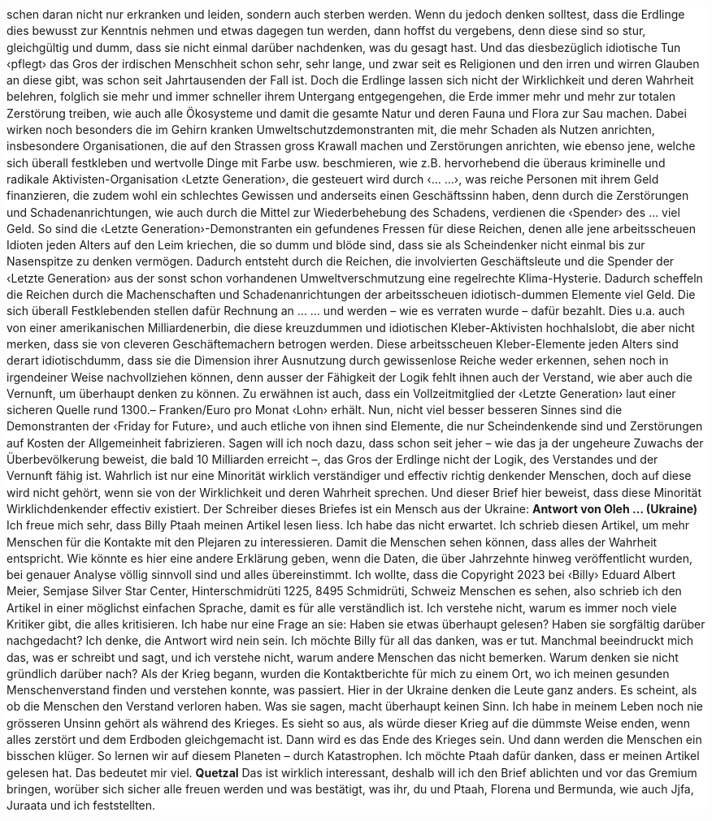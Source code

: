 schen daran nicht nur erkranken und leiden, sondern auch sterben werden. Wenn du jedoch denken solltest, dass die Erdlinge dies bewusst zur Kenntnis nehmen und etwas dagegen tun werden, dann hoffst du vergebens, denn diese sind so stur, gleichgültig und dumm, dass sie nicht einmal darüber nachdenken, was du gesagt hast. Und das diesbezüglich idiotische Tun ‹pflegt› das Gros der irdischen Menschheit schon sehr, sehr lange, und zwar seit es Religionen und den irren und wirren Glauben an diese gibt, was schon seit Jahrtausenden der Fall ist. Doch die Erdlinge lassen sich nicht der Wirklichkeit und deren Wahrheit belehren, folglich sie mehr und immer schneller ihrem Untergang entgegengehen, die Erde immer mehr und mehr zur totalen Zerstörung treiben, wie auch alle Ökosysteme und damit die gesamte Natur und deren Fauna und Flora zur Sau machen. Dabei wirken noch besonders die im Gehirn kranken Umweltschutzdemonstranten mit, die mehr Schaden als Nutzen anrichten, insbesondere Organisationen, die auf den Strassen gross Krawall machen und Zerstörungen anrichten, wie ebenso jene, welche sich überall festkleben und wertvolle Dinge mit Farbe usw. beschmieren, wie z.B. hervorhebend die überaus kriminelle und radikale Aktivisten-Organisation ‹Letzte Generation›, die gesteuert wird durch ‹… …›, was reiche Personen mit ihrem Geld finanzieren, die zudem wohl ein schlechtes Gewissen und anderseits einen Geschäftssinn haben, denn durch die Zerstörungen und Schadenanrichtungen, wie auch durch die Mittel zur Wiederbehebung des Schadens, verdienen die ‹Spender› des … viel Geld. So sind die ‹Letzte Generation›-Demonstranten ein gefundenes Fressen für diese Reichen, denen alle jene arbeitsscheuen Idioten jeden Alters auf den Leim kriechen, die so dumm und blöde sind, dass sie als Scheindenker nicht einmal bis zur Nasenspitze zu denken vermögen. Dadurch entsteht durch die Reichen, die involvierten Geschäftsleute und die Spender der ‹Letzte Generation› aus der sonst schon vorhandenen Umweltverschmutzung eine regelrechte Klima-Hysterie. Dadurch scheffeln die Reichen durch die Machenschaften und Schadenanrichtungen der arbeitsscheuen idiotisch-dummen Elemente viel Geld. Die sich überall Festklebenden stellen dafür Rechnung an … … und werden – wie es verraten wurde – dafür bezahlt. Dies u.a. auch von einer amerikanischen Milliardenerbin, die diese kreuzdummen und idiotischen Kleber-Aktivisten hochhalslobt, die aber nicht merken, dass sie von cleveren Geschäftemachern betrogen werden. Diese arbeitsscheuen Kleber-Elemente jeden Alters sind derart idiotischdumm, dass sie die Dimension ihrer Ausnutzung durch gewissenlose Reiche weder erkennen, sehen noch in irgendeiner Weise nachvollziehen können, denn ausser der Fähigkeit der Logik fehlt ihnen auch der Verstand, wie aber auch die Vernunft, um überhaupt denken zu können. Zu erwähnen ist auch, dass ein Vollzeitmitglied der ‹Letzte Generation› laut einer sicheren Quelle rund 1300.– Franken/Euro pro Monat ‹Lohn› erhält.
Nun, nicht viel besser besseren Sinnes sind die Demonstranten der ‹Friday for Future›, und auch etliche von ihnen sind Elemente, die nur Scheindenkende sind und Zerstörungen auf Kosten der Allgemeinheit fabrizieren.
Sagen will ich noch dazu, dass schon seit jeher – wie das ja der ungeheure Zuwachs der Überbevölkerung beweist, die bald 10 Milliarden erreicht –, das Gros der Erdlinge nicht der Logik, des Verstandes und der Vernunft fähig ist. Wahrlich ist nur eine Minorität wirklich verständiger und effectiv richtig denkender Menschen, doch auf diese wird nicht gehört, wenn sie von der Wirklichkeit und deren Wahrheit sprechen. Und dieser Brief hier beweist, dass diese Minorität Wirklichdenkender effectiv existiert. Der Schreiber dieses Briefes ist ein Mensch aus der Ukraine:
**Antwort von Oleh … (Ukraine)**
Ich freue mich sehr, dass Billy Ptaah meinen Artikel lesen liess. Ich habe das nicht erwartet. Ich schrieb diesen Artikel, um mehr Menschen für die Kontakte mit den Plejaren zu interessieren. Damit die Menschen sehen können, dass alles der Wahrheit entspricht. Wie könnte es hier eine andere Erklärung geben, wenn die Daten, die über Jahrzehnte hinweg veröffentlicht wurden, bei genauer Analyse völlig sinnvoll sind und alles übereinstimmt. Ich wollte, dass die Copyright 2023 bei ‹Billy› Eduard Albert Meier, Semjase Silver Star Center, Hinterschmidrüti 1225, 8495 Schmidrüti, Schweiz Menschen es sehen, also schrieb ich den Artikel in einer möglichst einfachen Sprache, damit es für alle verständlich ist. Ich verstehe nicht, warum es immer noch viele Kritiker gibt, die alles kritisieren. Ich habe nur eine Frage an sie: Haben sie etwas überhaupt gelesen? Haben sie sorgfältig darüber nachgedacht? Ich denke, die Antwort wird nein sein.
Ich möchte Billy für all das danken, was er tut. Manchmal beeindruckt mich das, was er schreibt und sagt, und ich verstehe nicht, warum andere Menschen das nicht bemerken. Warum denken sie nicht gründlich darüber nach? Als der Krieg begann, wurden die Kontaktberichte für mich zu einem Ort, wo ich meinen gesunden Menschenverstand finden und verstehen konnte, was passiert. Hier in der Ukraine denken die Leute ganz anders. Es scheint, als ob die Menschen den Verstand verloren haben. Was sie sagen, macht überhaupt keinen Sinn. Ich habe in meinem Leben noch nie grösseren Unsinn gehört als während des Krieges. Es sieht so aus, als würde dieser Krieg auf die dümmste Weise enden, wenn alles zerstört und dem Erdboden gleichgemacht ist. Dann wird es das Ende des Krieges sein. Und dann werden die Menschen ein bisschen klüger. So lernen wir auf diesem Planeten – durch Katastrophen. Ich möchte Ptaah dafür danken, dass er meinen Artikel gelesen hat. Das bedeutet mir viel.
**Quetzal** Das ist wirklich interessant, deshalb will ich den Brief ablichten und vor das Gremium bringen, worüber sich
sicher alle freuen werden und was bestätigt, was ihr, du und Ptaah, Florena und Bermunda, wie auch Jjfa, Juraata und ich feststellten.